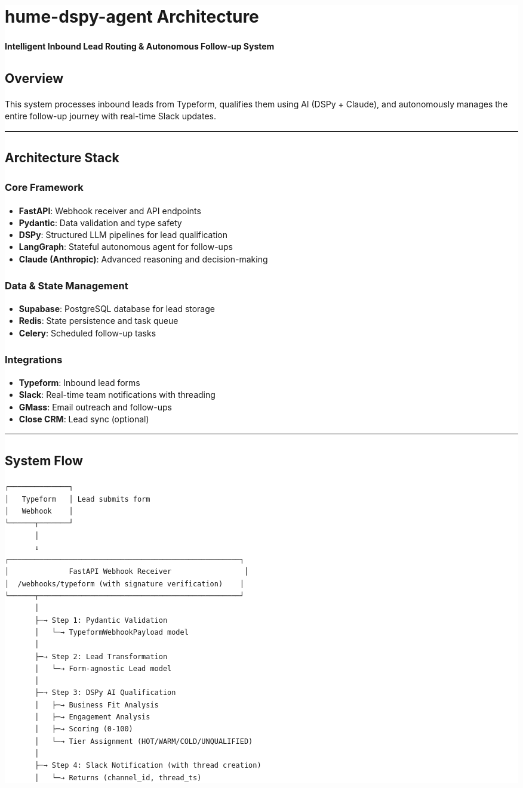 # hume-dspy-agent Architecture

**Intelligent Inbound Lead Routing & Autonomous Follow-up System**

## Overview

This system processes inbound leads from Typeform, qualifies them using AI (DSPy + Claude), and autonomously manages the entire follow-up journey with real-time Slack updates.

---

## Architecture Stack

### Core Framework
- **FastAPI**: Webhook receiver and API endpoints
- **Pydantic**: Data validation and type safety
- **DSPy**: Structured LLM pipelines for lead qualification
- **LangGraph**: Stateful autonomous agent for follow-ups
- **Claude (Anthropic)**: Advanced reasoning and decision-making

### Data & State Management
- **Supabase**: PostgreSQL database for lead storage
- **Redis**: State persistence and task queue
- **Celery**: Scheduled follow-up tasks

### Integrations
- **Typeform**: Inbound lead forms
- **Slack**: Real-time team notifications with threading
- **GMass**: Email outreach and follow-ups
- **Close CRM**: Lead sync (optional)

---

## System Flow

```
┌──────────────┐
│   Typeform   │ Lead submits form
│   Webhook    │
└──────┬───────┘
       │
       ↓
┌──────────────────────────────────────────────────────┐
│              FastAPI Webhook Receiver                 │
│  /webhooks/typeform (with signature verification)    │
└──────┬───────────────────────────────────────────────┘
       │
       ├─→ Step 1: Pydantic Validation
       │   └─→ TypeformWebhookPayload model
       │
       ├─→ Step 2: Lead Transformation
       │   └─→ Form-agnostic Lead model
       │
       ├─→ Step 3: DSPy AI Qualification
       │   ├─→ Business Fit Analysis
       │   ├─→ Engagement Analysis
       │   ├─→ Scoring (0-100)
       │   └─→ Tier Assignment (HOT/WARM/COLD/UNQUALIFIED)
       │
       ├─→ Step 4: Slack Notification (with thread creation)
       │   └─→ Returns (channel_id, thread_ts)
```
